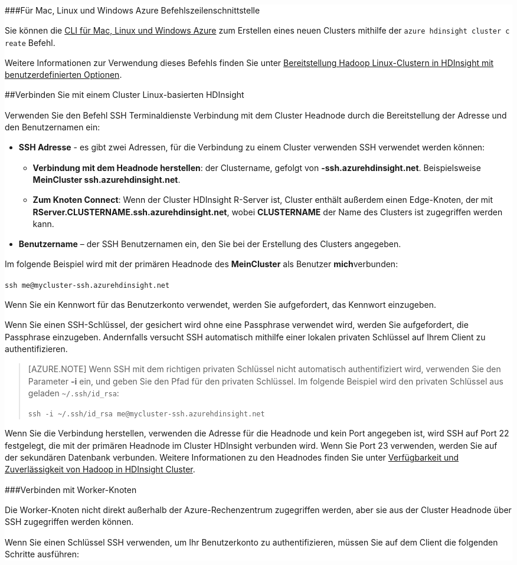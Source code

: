 ###<a name="azure-command-line-interface-for-mac-linux-and-windows"></a>Für Mac, Linux und Windows Azure Befehlszeilenschnittstelle

Sie können die [CLI für Mac, Linux und Windows Azure](../xplat-cli-install.md) zum Erstellen eines neuen Clusters mithilfe der `azure hdinsight cluster create` Befehl.

Weitere Informationen zur Verwendung dieses Befehls finden Sie unter [Bereitstellung Hadoop Linux-Clustern in HDInsight mit benutzerdefinierten Optionen](hdinsight-hadoop-provision-linux-clusters.md).

##<a name="connect-to-a-linux-based-hdinsight-cluster"></a>Verbinden Sie mit einem Cluster Linux-basierten HDInsight

Verwenden Sie den Befehl SSH Terminaldienste Verbindung mit dem Cluster Headnode durch die Bereitstellung der Adresse und den Benutzernamen ein:

* **SSH Adresse** - es gibt zwei Adressen, für die Verbindung zu einem Cluster verwenden SSH verwendet werden können:

    * **Verbindung mit dem Headnode herstellen**: der Clustername, gefolgt von **-ssh.azurehdinsight.net**. Beispielsweise **MeinCluster ssh.azurehdinsight.net**.
    
    * **Zum Knoten Connect**: Wenn der Cluster HDInsight R-Server ist, Cluster enthält außerdem einen Edge-Knoten, der mit **RServer.CLUSTERNAME.ssh.azurehdinsight.net**, wobei __CLUSTERNAME__ der Name des Clusters ist zugegriffen werden kann.

* **Benutzername** – der SSH Benutzernamen ein, den Sie bei der Erstellung des Clusters angegeben.

Im folgende Beispiel wird mit der primären Headnode des **MeinCluster** als Benutzer **mich**verbunden:

    ssh me@mycluster-ssh.azurehdinsight.net

Wenn Sie ein Kennwort für das Benutzerkonto verwendet, werden Sie aufgefordert, das Kennwort einzugeben.

Wenn Sie einen SSH-Schlüssel, der gesichert wird ohne eine Passphrase verwendet wird, werden Sie aufgefordert, die Passphrase einzugeben. Andernfalls versucht SSH automatisch mithilfe einer lokalen privaten Schlüssel auf Ihrem Client zu authentifizieren.

> [AZURE.NOTE] Wenn SSH mit dem richtigen privaten Schlüssel nicht automatisch authentifiziert wird, verwenden Sie den Parameter **-i** ein, und geben Sie den Pfad für den privaten Schlüssel. Im folgende Beispiel wird den privaten Schlüssel aus geladen `~/.ssh/id_rsa`:
>
> `ssh -i ~/.ssh/id_rsa me@mycluster-ssh.azurehdinsight.net`

Wenn Sie die Verbindung herstellen, verwenden die Adresse für die Headnode und kein Port angegeben ist, wird SSH auf Port 22 festgelegt, die mit der primären Headnode im Cluster HDInsight verbunden wird. Wenn Sie Port 23 verwenden, werden Sie auf der sekundären Datenbank verbunden. Weitere Informationen zu den Headnodes finden Sie unter [Verfügbarkeit und Zuverlässigkeit von Hadoop in HDInsight Cluster](hdinsight-high-availability-linux.md).

###<a name="connect-to-worker-nodes"></a>Verbinden mit Worker-Knoten

Die Worker-Knoten nicht direkt außerhalb der Azure-Rechenzentrum zugegriffen werden, aber sie aus der Cluster Headnode über SSH zugegriffen werden können.

Wenn Sie einen Schlüssel SSH verwenden, um Ihr Benutzerkonto zu authentifizieren, müssen Sie auf dem Client die folgenden Schritte ausführen:


[preview-portal]: https://portal.azure.com/